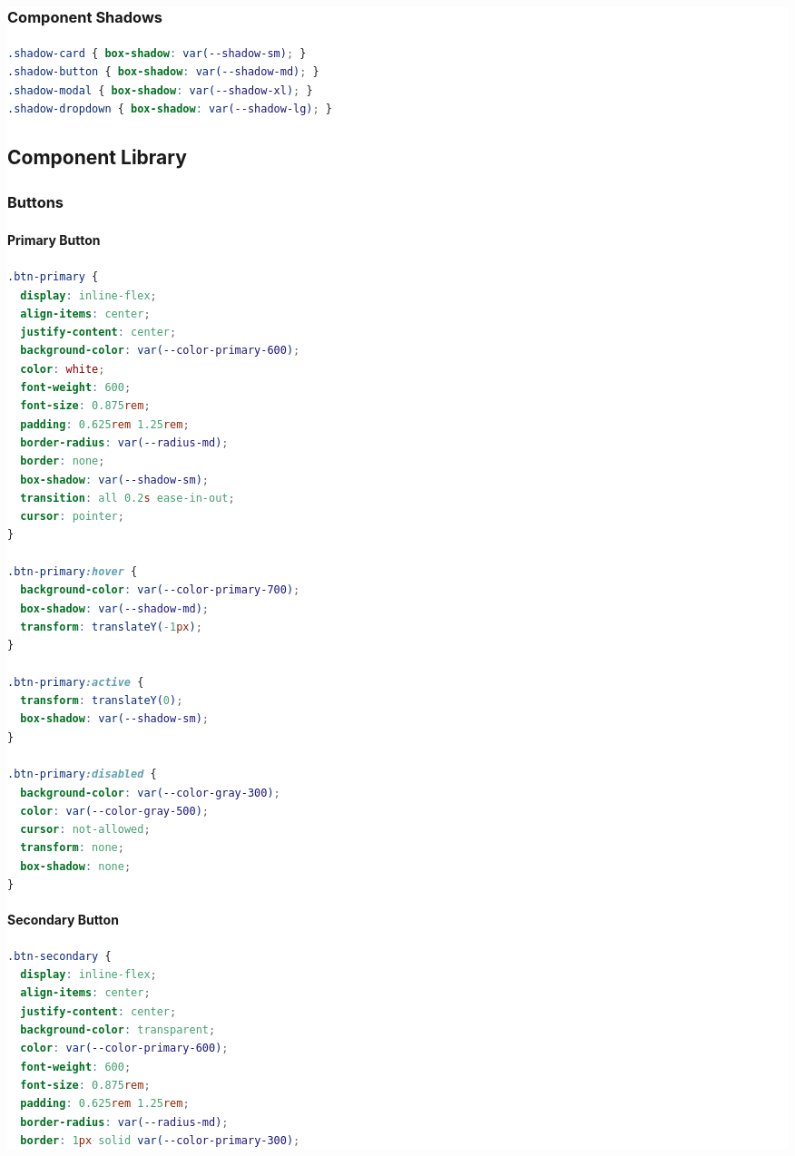 ### Component Shadows
```css
.shadow-card { box-shadow: var(--shadow-sm); }
.shadow-button { box-shadow: var(--shadow-md); }
.shadow-modal { box-shadow: var(--shadow-xl); }
.shadow-dropdown { box-shadow: var(--shadow-lg); }
```

## Component Library

### Buttons

#### Primary Button
```css
.btn-primary {
  display: inline-flex;
  align-items: center;
  justify-content: center;
  background-color: var(--color-primary-600);
  color: white;
  font-weight: 600;
  font-size: 0.875rem;
  padding: 0.625rem 1.25rem;
  border-radius: var(--radius-md);
  border: none;
  box-shadow: var(--shadow-sm);
  transition: all 0.2s ease-in-out;
  cursor: pointer;
}

.btn-primary:hover {
  background-color: var(--color-primary-700);
  box-shadow: var(--shadow-md);
  transform: translateY(-1px);
}

.btn-primary:active {
  transform: translateY(0);
  box-shadow: var(--shadow-sm);
}

.btn-primary:disabled {
  background-color: var(--color-gray-300);
  color: var(--color-gray-500);
  cursor: not-allowed;
  transform: none;
  box-shadow: none;
}
```

#### Secondary Button
```css
.btn-secondary {
  display: inline-flex;
  align-items: center;
  justify-content: center;
  background-color: transparent;
  color: var(--color-primary-600);
  font-weight: 600;
  font-size: 0.875rem;
  padding: 0.625rem 1.25rem;
  border-radius: var(--radius-md);
  border: 1px solid var(--color-primary-300);
```